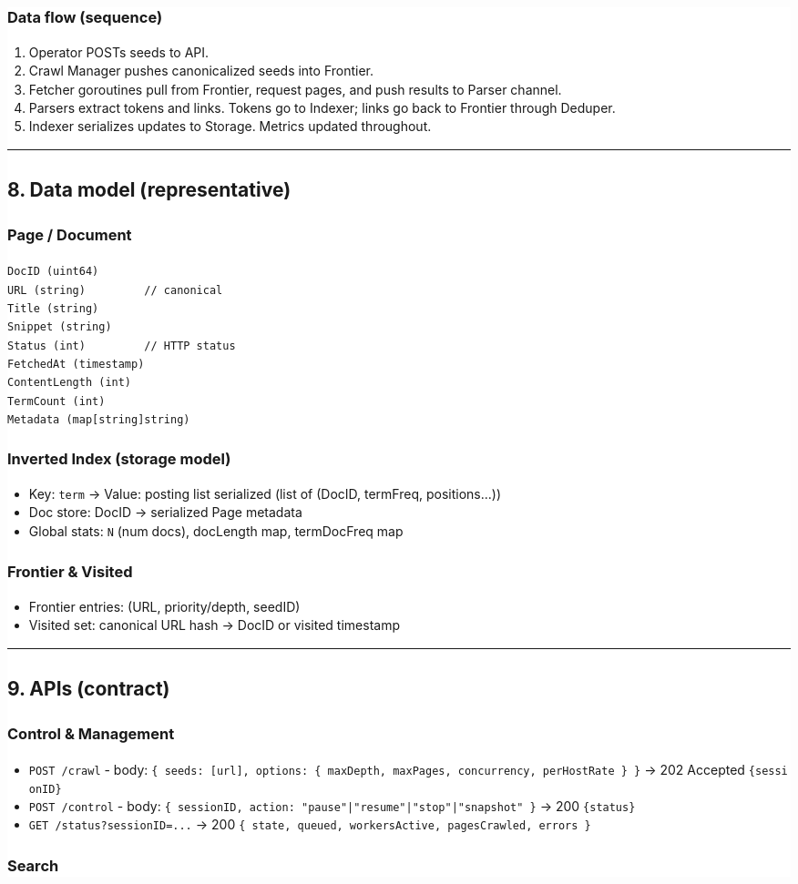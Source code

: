 ### Data flow (sequence)

1. Operator POSTs seeds to API.
2. Crawl Manager pushes canonicalized seeds into Frontier.
3. Fetcher goroutines pull from Frontier, request pages, and push results to Parser channel.
4. Parsers extract tokens and links. Tokens go to Indexer; links go back to Frontier through Deduper.
5. Indexer serializes updates to Storage. Metrics updated throughout.

---

## 8. Data model (representative)

### Page / Document

```
DocID (uint64)
URL (string)         // canonical
Title (string)
Snippet (string)
Status (int)         // HTTP status
FetchedAt (timestamp)
ContentLength (int)
TermCount (int)
Metadata (map[string]string)
```

### Inverted Index (storage model)

* Key: `term` → Value: posting list serialized (list of (DocID, termFreq, positions...))
* Doc store: DocID → serialized Page metadata
* Global stats: `N` (num docs), docLength map, termDocFreq map

### Frontier & Visited

* Frontier entries: (URL, priority/depth, seedID)
* Visited set: canonical URL hash → DocID or visited timestamp

---

## 9. APIs (contract)

### Control & Management

* `POST /crawl` - body: `{ seeds: [url], options: { maxDepth, maxPages, concurrency, perHostRate } }` → 202 Accepted `{sessionID}`
* `POST /control` - body: `{ sessionID, action: "pause"|"resume"|"stop"|"snapshot" }` → 200 `{status}`
* `GET /status?sessionID=...` → 200 `{ state, queued, workersActive, pagesCrawled, errors }`

### Search
